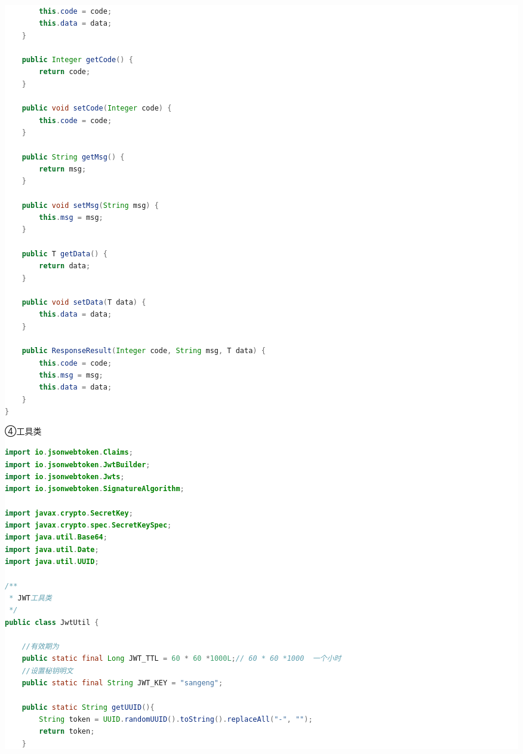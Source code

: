 ~~~~java
        this.code = code;
        this.data = data;
    }

    public Integer getCode() {
        return code;
    }

    public void setCode(Integer code) {
        this.code = code;
    }

    public String getMsg() {
        return msg;
    }

    public void setMsg(String msg) {
        this.msg = msg;
    }

    public T getData() {
        return data;
    }

    public void setData(T data) {
        this.data = data;
    }

    public ResponseResult(Integer code, String msg, T data) {
        this.code = code;
        this.msg = msg;
        this.data = data;
    }
}
~~~~

④工具类

~~~~java
import io.jsonwebtoken.Claims;
import io.jsonwebtoken.JwtBuilder;
import io.jsonwebtoken.Jwts;
import io.jsonwebtoken.SignatureAlgorithm;

import javax.crypto.SecretKey;
import javax.crypto.spec.SecretKeySpec;
import java.util.Base64;
import java.util.Date;
import java.util.UUID;

/**
 * JWT工具类
 */
public class JwtUtil {

    //有效期为
    public static final Long JWT_TTL = 60 * 60 *1000L;// 60 * 60 *1000  一个小时
    //设置秘钥明文
    public static final String JWT_KEY = "sangeng";

    public static String getUUID(){
        String token = UUID.randomUUID().toString().replaceAll("-", "");
        return token;
    }
~~~~